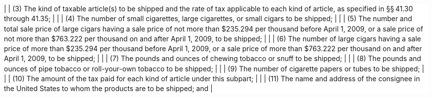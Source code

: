 |                  |                 (3) The kind of taxable article(s) to be shipped and the rate of tax applicable to each kind of article, as specified in &#167;&#167;&#8201;41.30 through 41.35;                                                                                                                                                                                                                                                                                                                                                                                                                                                                               |
|                  |                 (4) The number of small cigarettes, large cigarettes, or small cigars to be shipped;                                                                                                                                                                                                                                                                                                                                                                                                                                                                                                                                                           |
|                  |                 (5) The number and total sale price of large cigars having a sale price of not more than $235.294 per thousand before April 1, 2009, or a sale price of not more than $763.222 per thousand on and after April 1, 2009, to be shipped;                                                                                                                                                                                                                                                                                                                                                                                                         |
|                  |                 (6) The number of large cigars having a sale price of more than $235.294 per thousand before April 1, 2009, or a sale price of more than $763.222 per thousand on and after April 1, 2009, to be shipped;                                                                                                                                                                                                                                                                                                                                                                                                                                      |
|                  |                 (7) The pounds and ounces of chewing tobacco or snuff to be shipped;                                                                                                                                                                                                                                                                                                                                                                                                                                                                                                                                                                           |
|                  |                 (8) The pounds and ounces of pipe tobacco or roll-your-own tobacco to be shipped;                                                                                                                                                                                                                                                                                                                                                                                                                                                                                                                                                              |
|                  |                 (9) The number of cigarette papers or tubes to be shipped;                                                                                                                                                                                                                                                                                                                                                                                                                                                                                                                                                                                     |
|                  |                 (10) The amount of the tax paid for each kind of article under this subpart;                                                                                                                                                                                                                                                                                                                                                                                                                                                                                                                                                                   |
|                  |                 (11) The name and address of the consignee in the United States to whom the products are to be shipped; and                                                                                                                                                                                                                                                                                                                                                                                                                                                                                                                                    |